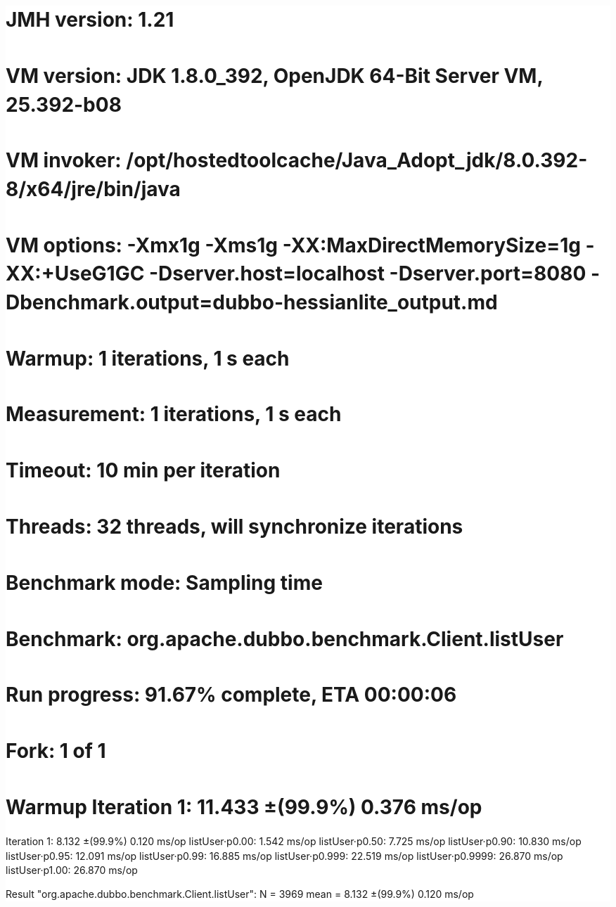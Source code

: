 
# JMH version: 1.21
# VM version: JDK 1.8.0_392, OpenJDK 64-Bit Server VM, 25.392-b08
# VM invoker: /opt/hostedtoolcache/Java_Adopt_jdk/8.0.392-8/x64/jre/bin/java
# VM options: -Xmx1g -Xms1g -XX:MaxDirectMemorySize=1g -XX:+UseG1GC -Dserver.host=localhost -Dserver.port=8080 -Dbenchmark.output=dubbo-hessianlite_output.md
# Warmup: 1 iterations, 1 s each
# Measurement: 1 iterations, 1 s each
# Timeout: 10 min per iteration
# Threads: 32 threads, will synchronize iterations
# Benchmark mode: Sampling time
# Benchmark: org.apache.dubbo.benchmark.Client.listUser

# Run progress: 91.67% complete, ETA 00:00:06
# Fork: 1 of 1
# Warmup Iteration   1: 11.433 ±(99.9%) 0.376 ms/op
Iteration   1: 8.132 ±(99.9%) 0.120 ms/op
                 listUser·p0.00:   1.542 ms/op
                 listUser·p0.50:   7.725 ms/op
                 listUser·p0.90:   10.830 ms/op
                 listUser·p0.95:   12.091 ms/op
                 listUser·p0.99:   16.885 ms/op
                 listUser·p0.999:  22.519 ms/op
                 listUser·p0.9999: 26.870 ms/op
                 listUser·p1.00:   26.870 ms/op



Result "org.apache.dubbo.benchmark.Client.listUser":
  N = 3969
  mean =      8.132 ±(99.9%) 0.120 ms/op
